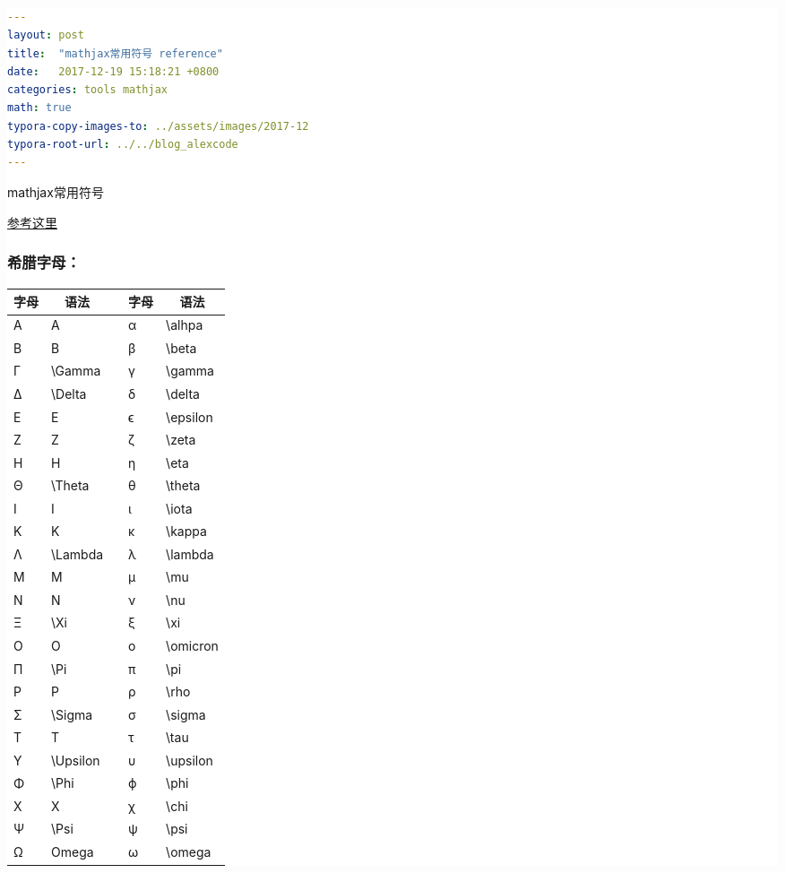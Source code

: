 ```yaml
---
layout: post
title:  "mathjax常用符号 reference"
date:   2017-12-19 15:18:21 +0800
categories: tools mathjax
math: true
typora-copy-images-to: ../assets/images/2017-12
typora-root-url: ../../blog_alexcode
---
```

mathjax常用符号


[参考这里](http://blog.csdn.net/bone_ace/article/details/46400975)

### 希腊字母：

| 字母   | 语法       |      | 字母   | 语法       |
| ---- | -------- | ---- | ---- | -------- |
| A    | A        |      | α    | \alhpa   |
| B    | B        |      | β    | \beta    |
| Γ    | \Gamma   |      | γ    | \gamma   |
| Δ    | \Delta   |      | δ    | \delta   |
| E    | E        |      | ϵ    | \epsilon |
| Z    | Z        |      | ζ    | \zeta    |
| H    | H        |      | η    | \eta     |
| Θ    | \Theta   |      | θ    | \theta   |
| I    | I        |      | ι    | \iota    |
| K    | K        |      | κ    | \kappa   |
| Λ    | \Lambda  |      | λ    | \lambda  |
| M    | M        |      | μ    | \mu      |
| N    | N        |      | ν    | \nu      |
| Ξ    | \Xi      |      | ξ    | \xi      |
| O    | O        |      | ο    | \omicron |
| Π    | \Pi      |      | π    | \pi      |
| P    | P        |      | ρ    | \rho     |
| Σ    | \Sigma   |      | σ    | \sigma   |
| T    | T        |      | τ    | \tau     |
| Υ    | \Upsilon |      | υ    | \upsilon |
| Φ    | \Phi     |      | ϕ    | \phi     |
| X    | X        |      | χ    | \chi     |
| Ψ    | \Psi     |      | ψ    | \psi     |
| Ω    | Omega    |      | ω    | \omega   |
